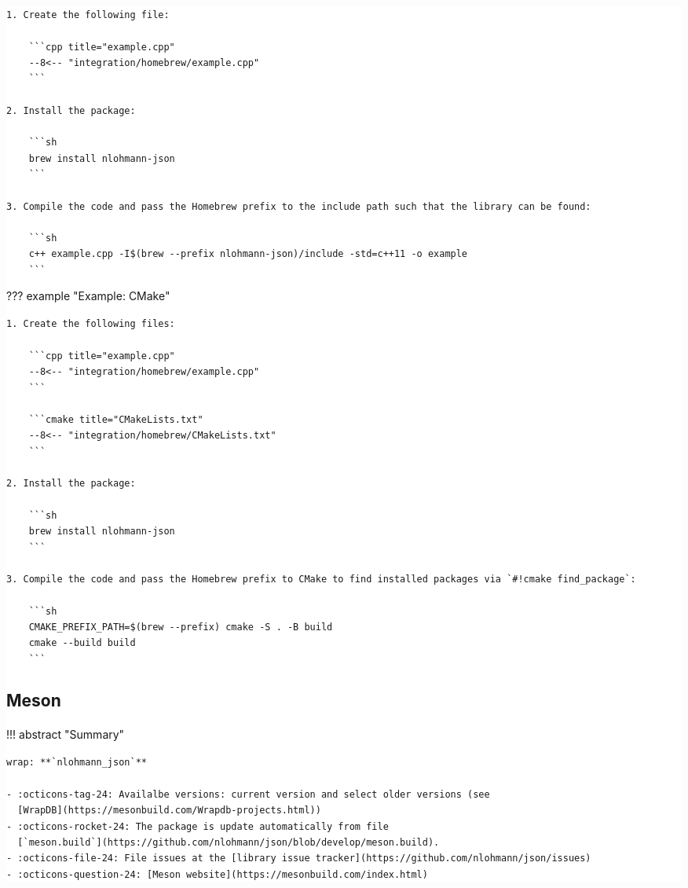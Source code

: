     1. Create the following file:

        ```cpp title="example.cpp"
        --8<-- "integration/homebrew/example.cpp"
        ```

    2. Install the package:

        ```sh
        brew install nlohmann-json
        ```

    3. Compile the code and pass the Homebrew prefix to the include path such that the library can be found:

        ```sh
        c++ example.cpp -I$(brew --prefix nlohmann-json)/include -std=c++11 -o example
        ```

??? example "Example: CMake"

    1. Create the following files:

        ```cpp title="example.cpp"
        --8<-- "integration/homebrew/example.cpp"
        ```

        ```cmake title="CMakeLists.txt"
        --8<-- "integration/homebrew/CMakeLists.txt"
        ```

    2. Install the package:

        ```sh
        brew install nlohmann-json
        ```

    3. Compile the code and pass the Homebrew prefix to CMake to find installed packages via `#!cmake find_package`:

        ```sh
        CMAKE_PREFIX_PATH=$(brew --prefix) cmake -S . -B build
        cmake --build build
        ```

## Meson

!!! abstract "Summary"

    wrap: **`nlohmann_json`**

    - :octicons-tag-24: Availalbe versions: current version and select older versions (see
      [WrapDB](https://mesonbuild.com/Wrapdb-projects.html))
    - :octicons-rocket-24: The package is update automatically from file
      [`meson.build`](https://github.com/nlohmann/json/blob/develop/meson.build).
    - :octicons-file-24: File issues at the [library issue tracker](https://github.com/nlohmann/json/issues)
    - :octicons-question-24: [Meson website](https://mesonbuild.com/index.html)
